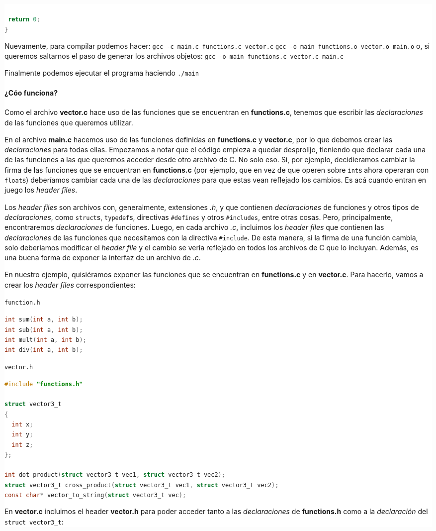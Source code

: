  ``` C

  return 0;
}
 ```
 Nuevamente, para compilar podemos hacer:
  `gcc -c main.c functions.c vector.c`
  `gcc -o main functions.o vector.o main.o`
o, si queremos saltarnos el paso de generar los archivos objetos:
  `gcc -o main functions.c vector.c main.c`

Finalmente podemos ejecutar el programa haciendo `./main`

#### ¿Cóo funciona?
Como el archivo **vector.c** hace uso de las funciones que se encuentran en **functions.c**, tenemos que escribir las _declaraciones_ de las funciones que queremos utilizar.

En el archivo **main.c** hacemos uso de las funciones definidas en **functions.c** y **vector.c**, por lo que debemos crear las _declaraciones_ para todas ellas. Empezamos a notar que el código empieza a quedar desprolijo, tieniendo que declarar cada una de las funciones a las que queremos acceder desde otro archivo de C. No solo eso. Si, por ejemplo, decidieramos cambiar la firma de las funciones que se encuentran en **functions.c** (por ejemplo, que en vez de que operen sobre `int`s ahora operaran con `float`s) deberíamos cambiar cada una de las _declaraciones_ para que estas vean reflejado los cambios. Es acá cuando entran en juego los _header files_.

Los _header files_ son archivos con, generalmente, extensiones _.h_, y que contienen _declaraciones_ de funciones y otros tipos de _declaraciones_, como `struct`s, `typedef`s, directivas `#defines` y otros `#includes`, entre otras cosas. Pero, principalmente, encontraremos _declaraciones_ de funciones. Luego, en cada archivo _.c_, incluimos los _header files_ que contienen las _declaraciones_ de las funciones que necesitamos con la directiva `#include`. De esta manera, si la firma de una función cambia, solo deberiamos modificar el _header file_ y el cambio se vería reflejado en todos los archivos de C que lo incluyan. Además, es una buena forma de exponer la interfaz de un archivo de _.c_.

En nuestro ejemplo, quisiéramos exponer las funciones que se encuentran en **functions.c** y en **vector.c**. Para hacerlo, vamos a crear los _header files_ correspondientes:

`function.h`
``` C
int sum(int a, int b);
int sub(int a, int b);
int mult(int a, int b);
int div(int a, int b);
```

`vector.h`

``` C
#include "functions.h"

struct vector3_t
{
  int x;
  int y;
  int z;
};

int dot_product(struct vector3_t vec1, struct vector3_t vec2);
struct vector3_t cross_product(struct vector3_t vec1, struct vector3_t vec2);
const char* vector_to_string(struct vector3_t vec);
```
En **vector.c** incluimos el header **vector.h** para poder acceder tanto a las _declaraciones_ de **functions.h** como a la _declaración_ del `struct vector3_t`:
